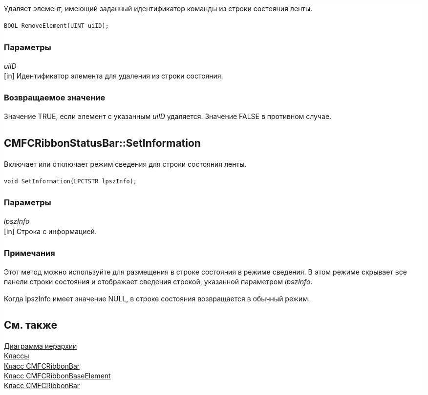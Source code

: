 Удаляет элемент, имеющий заданный идентификатор команды из строки состояния ленты.

```
BOOL RemoveElement(UINT uiID);
```

### <a name="parameters"></a>Параметры

*uiID*<br/>
[in] Идентификатор элемента для удаления из строки состояния.

### <a name="return-value"></a>Возвращаемое значение

Значение TRUE, если элемент с указанным *uiID* удаляется. Значение FALSE в противном случае.

##  <a name="setinformation"></a>  CMFCRibbonStatusBar::SetInformation

Включает или отключает режим сведения для строки состояния ленты.

```
void SetInformation(LPCTSTR lpszInfo);
```

### <a name="parameters"></a>Параметры

*lpszInfo*<br/>
[in] Строка с информацией.

### <a name="remarks"></a>Примечания

Этот метод можно используйте для размещения в строке состояния в режиме сведения. В этом режиме скрывает все панели строки состояния и отображает сведения строкой, указанной параметром *lpszInfo*.

Когда lpszInfo имеет значение NULL, в строке состояния возвращается в обычный режим.

## <a name="see-also"></a>См. также

[Диаграмма иерархии](../../mfc/hierarchy-chart.md)<br/>
[Классы](../../mfc/reference/mfc-classes.md)<br/>
[Класс CMFCRibbonBar](../../mfc/reference/cmfcribbonbar-class.md)<br/>
[Класс CMFCRibbonBaseElement](../../mfc/reference/cmfcribbonbaseelement-class.md)<br/>
[Класс CMFCRibbonBar](../../mfc/reference/cmfcribbonbar-class.md)
